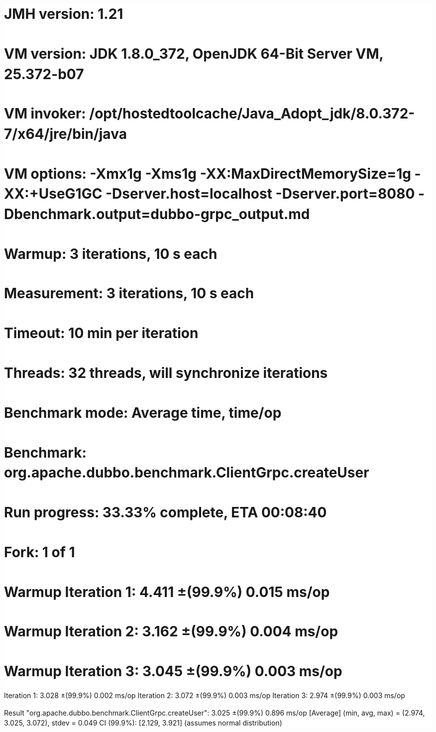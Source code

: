 
# JMH version: 1.21
# VM version: JDK 1.8.0_372, OpenJDK 64-Bit Server VM, 25.372-b07
# VM invoker: /opt/hostedtoolcache/Java_Adopt_jdk/8.0.372-7/x64/jre/bin/java
# VM options: -Xmx1g -Xms1g -XX:MaxDirectMemorySize=1g -XX:+UseG1GC -Dserver.host=localhost -Dserver.port=8080 -Dbenchmark.output=dubbo-grpc_output.md
# Warmup: 3 iterations, 10 s each
# Measurement: 3 iterations, 10 s each
# Timeout: 10 min per iteration
# Threads: 32 threads, will synchronize iterations
# Benchmark mode: Average time, time/op
# Benchmark: org.apache.dubbo.benchmark.ClientGrpc.createUser

# Run progress: 33.33% complete, ETA 00:08:40
# Fork: 1 of 1
# Warmup Iteration   1: 4.411 ±(99.9%) 0.015 ms/op
# Warmup Iteration   2: 3.162 ±(99.9%) 0.004 ms/op
# Warmup Iteration   3: 3.045 ±(99.9%) 0.003 ms/op
Iteration   1: 3.028 ±(99.9%) 0.002 ms/op
Iteration   2: 3.072 ±(99.9%) 0.003 ms/op
Iteration   3: 2.974 ±(99.9%) 0.003 ms/op


Result "org.apache.dubbo.benchmark.ClientGrpc.createUser":
  3.025 ±(99.9%) 0.896 ms/op [Average]
  (min, avg, max) = (2.974, 3.025, 3.072), stdev = 0.049
  CI (99.9%): [2.129, 3.921] (assumes normal distribution)
